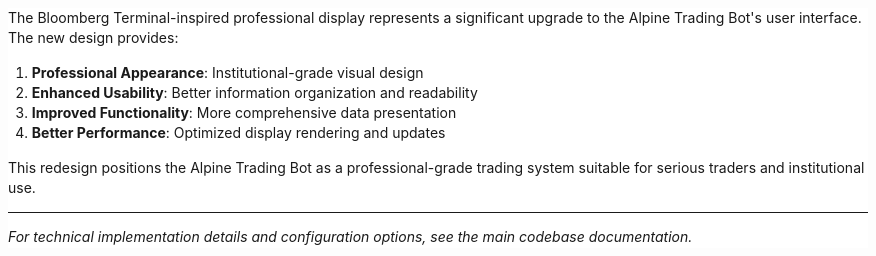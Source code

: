 The Bloomberg Terminal-inspired professional display represents a significant upgrade to the Alpine Trading Bot's user interface. The new design provides:

1. **Professional Appearance**: Institutional-grade visual design
2. **Enhanced Usability**: Better information organization and readability
3. **Improved Functionality**: More comprehensive data presentation
4. **Better Performance**: Optimized display rendering and updates

This redesign positions the Alpine Trading Bot as a professional-grade trading system suitable for serious traders and institutional use.

---

*For technical implementation details and configuration options, see the main codebase documentation.* 